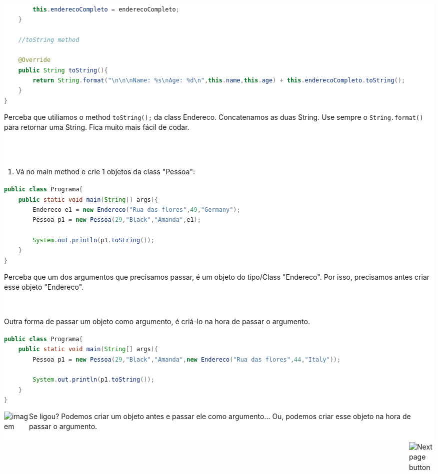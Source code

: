 ```java
        this.enderecoCompleto = enderecoCompleto;
    }

    //toString method

    @Override
    public String toString(){
        return String.format("\n\n\nName: %s\nAge: %d\n",this.name,this.age) + this.enderecoCompleto.toString();
    }
}
```
Perceba que utiliamos o method `toString();` da class Endereco. Concatenamos as duas String. Use sempre o `String.format()` para retornar uma String. Fica muito mais fácil de codar.


<br>
<br>

1. Vá no main method e crie 1 objetos da class "Pessoa":


```java
public class Programa{
    public static void main(String[] args){
        Endereco e1 = new Endereco("Rua das flores",49,"Germany");
        Pessoa p1 = new Pessoa(29,"Black","Amanda",e1);

        System.out.println(p1.toString());
    } 
}
```
Perceba que um dos argumentos que precisamos passar, é um objeto do tipo/Class "Endereco". Por isso, precisamos antes criar esse objeto "Endereco".

<br>

Outra forma de passar um objeto como argumento, é criá-lo na hora de passar o argumento.

```java
public class Programa{
    public static void main(String[] args){
        Pessoa p1 = new Pessoa(29,"Black","Amanda",new Endereco("Rua das flores",44,"Italy"));

        System.out.println(p1.toString());
    } 
}
```

<img src="https://cdn-icons-png.flaticon.com/512/2810/2810051.png" alt="imagem" width="50px" align="left">
Se ligou? Podemos criar um objeto antes e passar ele como argumento... Ou, podemos criar esse objeto na hora de passar o argumento.

<br>
<br>


<a href="https://github.com/lGabrielDev/02.java/blob/main/Estudo/15.constructor_static/2.static.md">
  <img src="https://cdn-icons-png.flaticon.com/512/8175/8175884.png" alt="Next page button" width="50px" align="right">
</a>